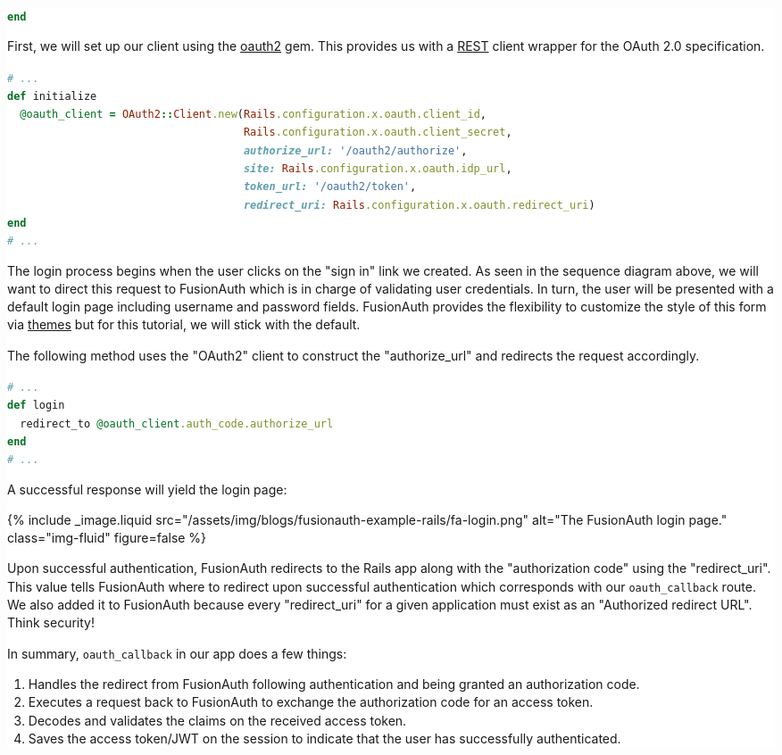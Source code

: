 ```ruby
end
```

First, we will set up our client using the [oauth2](https://github.com/oauth-xx/oauth2) gem. This provides us with a [REST](https://www.codecademy.com/articles/what-is-rest) client wrapper for the OAuth 2.0 specification.

```ruby
# ...
def initialize
  @oauth_client = OAuth2::Client.new(Rails.configuration.x.oauth.client_id,
                                     Rails.configuration.x.oauth.client_secret,
                                     authorize_url: '/oauth2/authorize',
                                     site: Rails.configuration.x.oauth.idp_url,
                                     token_url: '/oauth2/token',
                                     redirect_uri: Rails.configuration.x.oauth.redirect_uri)
end
# ...
```

The login process begins when the user clicks on the "sign in" link we created. As seen in the sequence diagram above, we will want to direct this request to FusionAuth which is in charge of validating user credentials. In turn, the user will be presented with a default login page including username and password fields. FusionAuth provides the flexibility to customize the style of this form via [themes](/docs/v1/tech/themes/) but for this tutorial, we will stick with the default. 

The following method uses the "OAuth2" client to construct the "authorize_url" and redirects the request accordingly. 

```ruby
# ...
def login
  redirect_to @oauth_client.auth_code.authorize_url
end
# ...
```

A successful response will yield the login page:

{% include _image.liquid src="/assets/img/blogs/fusionauth-example-rails/fa-login.png" alt="The FusionAuth login page." class="img-fluid" figure=false %}

Upon successful authentication, FusionAuth redirects to the Rails app along with the "authorization code" using the "redirect_uri".
This value tells FusionAuth where to redirect upon successful authentication which corresponds with our `oauth_callback` route.
We also added it to FusionAuth because every "redirect_uri" for a given application must exist as an "Authorized redirect URL". Think security!

In summary, `oauth_callback` in our app does a few things:
1. Handles the redirect from FusionAuth following authentication and being granted an authorization code.
2. Executes a request back to FusionAuth to exchange the authorization code for an access token.
3. Decodes and validates the claims on the received access token.
4. Saves the access token/JWT on the session to indicate that the user has successfully authenticated.
